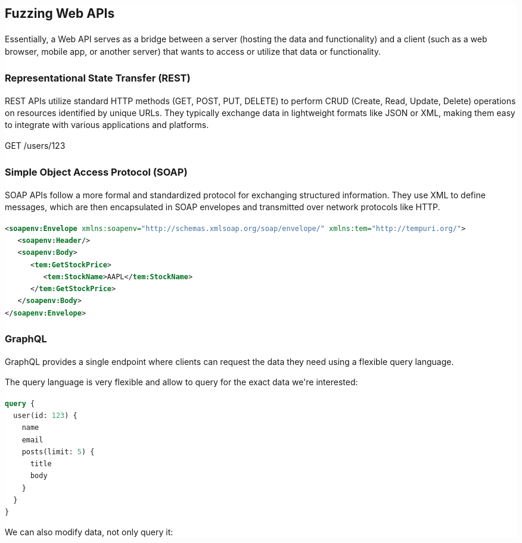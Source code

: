 ## Fuzzing Web APIs

Essentially, a Web API serves as a bridge between a server (hosting the data and functionality) and a client (such as a web browser, mobile app, or another server) that wants to access or utilize that data or functionality.

### Representational State Transfer (REST)

REST APIs utilize standard HTTP methods (GET, POST, PUT, DELETE) to perform CRUD (Create, Read, Update, Delete) operations on resources identified by unique URLs. They typically exchange data in lightweight formats like JSON or XML, making them easy to integrate with various applications and platforms.

GET /users/123

### Simple Object Access Protocol (SOAP)

SOAP APIs follow a more formal and standardized protocol for exchanging structured information. They use XML to define messages, which are then encapsulated in SOAP envelopes and transmitted over network protocols like HTTP.

```xml
<soapenv:Envelope xmlns:soapenv="http://schemas.xmlsoap.org/soap/envelope/" xmlns:tem="http://tempuri.org/">
   <soapenv:Header/>
   <soapenv:Body>
      <tem:GetStockPrice>
         <tem:StockName>AAPL</tem:StockName>
      </tem:GetStockPrice>
   </soapenv:Body>
</soapenv:Envelope>
```

### GraphQL

GraphQL provides a single endpoint where clients can request the data they need using a flexible query language.

The query language is very flexible and allow to query for the exact data we're interested:

```graphql
query {
  user(id: 123) {
    name
    email
    posts(limit: 5) {
      title
      body
    }
  }
}
```

We can also modify data, not only query it:
